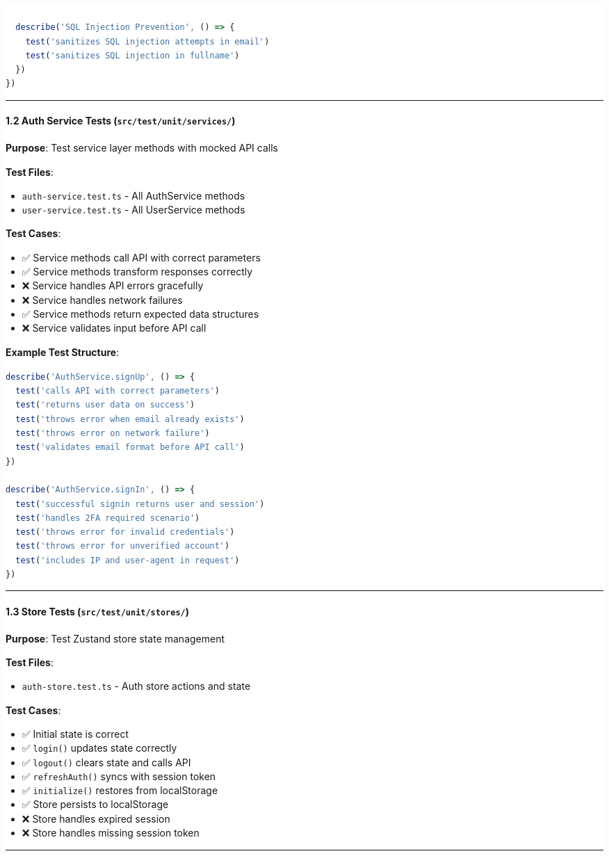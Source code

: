 ```typescript

  describe('SQL Injection Prevention', () => {
    test('sanitizes SQL injection attempts in email')
    test('sanitizes SQL injection in fullname')
  })
})
```

---

#### 1.2 Auth Service Tests (`src/test/unit/services/`)
**Purpose**: Test service layer methods with mocked API calls

**Test Files**:
- `auth-service.test.ts` - All AuthService methods
- `user-service.test.ts` - All UserService methods

**Test Cases**:
- ✅ Service methods call API with correct parameters
- ✅ Service methods transform responses correctly
- ❌ Service handles API errors gracefully
- ❌ Service handles network failures
- ✅ Service methods return expected data structures
- ❌ Service validates input before API call

**Example Test Structure**:
```typescript
describe('AuthService.signUp', () => {
  test('calls API with correct parameters')
  test('returns user data on success')
  test('throws error when email already exists')
  test('throws error on network failure')
  test('validates email format before API call')
})

describe('AuthService.signIn', () => {
  test('successful signin returns user and session')
  test('handles 2FA required scenario')
  test('throws error for invalid credentials')
  test('throws error for unverified account')
  test('includes IP and user-agent in request')
})
```

---

#### 1.3 Store Tests (`src/test/unit/stores/`)
**Purpose**: Test Zustand store state management

**Test Files**:
- `auth-store.test.ts` - Auth store actions and state

**Test Cases**:
- ✅ Initial state is correct
- ✅ `login()` updates state correctly
- ✅ `logout()` clears state and calls API
- ✅ `refreshAuth()` syncs with session token
- ✅ `initialize()` restores from localStorage
- ✅ Store persists to localStorage
- ❌ Store handles expired session
- ❌ Store handles missing session token

---